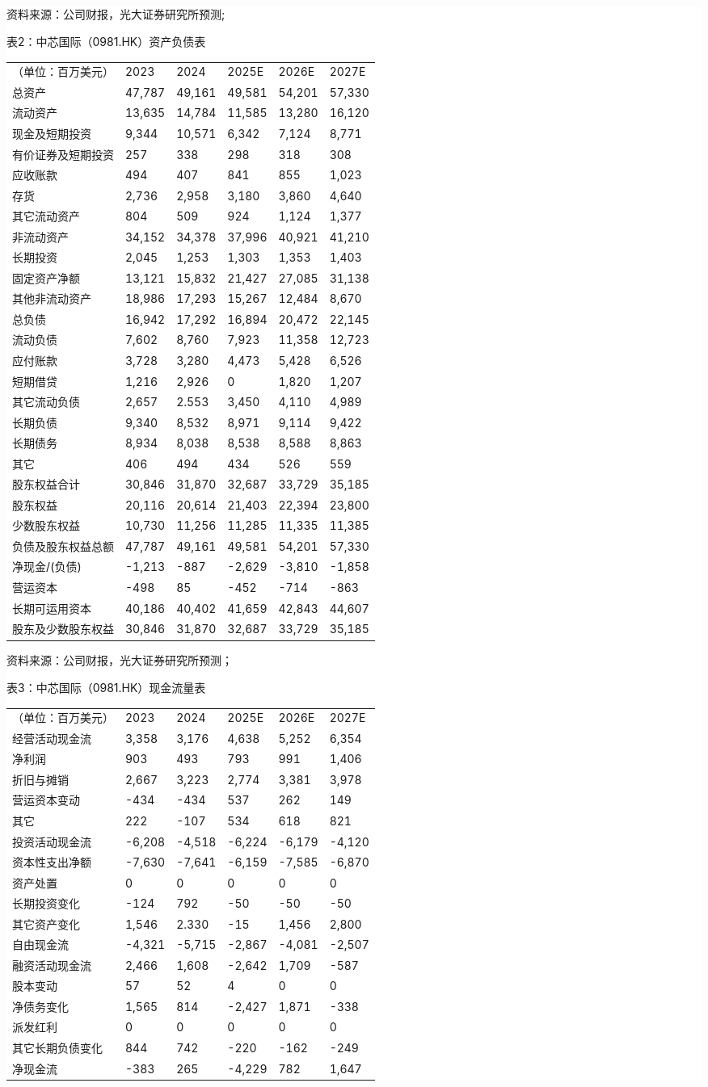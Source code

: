 资料来源：公司财报，光大证券研究所预测;

表2：中芯国际（0981.HK）资产负债表  

<table><tr><td>（单位：百万美元）</td><td>2023</td><td>2024</td><td>2025E</td><td>2026E</td><td>2027E</td></tr><tr><td>总资产</td><td>47,787</td><td>49,161</td><td>49,581</td><td>54,201</td><td>57,330</td></tr><tr><td>流动资产</td><td>13,635</td><td>14,784</td><td>11,585</td><td>13,280</td><td>16,120</td></tr><tr><td>现金及短期投资</td><td>9,344</td><td>10,571</td><td>6,342</td><td>7,124</td><td>8,771</td></tr><tr><td>有价证券及短期投资</td><td>257</td><td>338</td><td>298</td><td>318</td><td>308</td></tr><tr><td>应收账款</td><td>494</td><td>407</td><td>841</td><td>855</td><td>1,023</td></tr><tr><td>存货</td><td>2,736</td><td>2,958</td><td>3,180</td><td>3,860</td><td>4,640</td></tr><tr><td>其它流动资产</td><td>804</td><td>509</td><td>924</td><td>1,124</td><td>1,377</td></tr><tr><td>非流动资产</td><td>34,152</td><td>34,378</td><td>37,996</td><td>40,921</td><td>41,210</td></tr><tr><td>长期投资</td><td>2,045</td><td>1,253</td><td>1,303</td><td>1,353</td><td>1,403</td></tr><tr><td>固定资产净额</td><td>13,121</td><td>15,832</td><td>21,427</td><td>27,085</td><td>31,138</td></tr><tr><td>其他非流动资产</td><td>18,986</td><td>17,293</td><td>15,267</td><td>12,484</td><td>8,670</td></tr><tr><td>总负债</td><td>16,942</td><td>17,292</td><td>16,894</td><td>20,472</td><td>22,145</td></tr><tr><td>流动负债</td><td>7,602</td><td>8,760</td><td>7,923</td><td>11,358</td><td>12,723</td></tr><tr><td>应付账款</td><td>3,728</td><td>3,280</td><td>4,473</td><td>5,428</td><td>6,526</td></tr><tr><td>短期借贷</td><td>1,216</td><td>2,926</td><td>0</td><td>1,820</td><td>1,207</td></tr><tr><td>其它流动负债</td><td>2,657</td><td>2.553</td><td>3,450</td><td>4,110</td><td>4,989</td></tr><tr><td>长期负债</td><td>9,340</td><td>8,532</td><td>8,971</td><td>9,114</td><td>9,422</td></tr><tr><td>长期债务</td><td>8,934</td><td>8,038</td><td>8,538</td><td>8,588</td><td>8,863</td></tr><tr><td>其它</td><td>406</td><td>494</td><td>434</td><td>526</td><td>559</td></tr><tr><td>股东权益合计</td><td>30,846</td><td>31,870</td><td>32,687</td><td>33,729</td><td>35,185</td></tr><tr><td>股东权益</td><td>20,116</td><td>20,614</td><td>21,403</td><td>22,394</td><td>23,800</td></tr><tr><td>少数股东权益</td><td>10,730</td><td>11,256</td><td>11,285</td><td>11,335</td><td>11,385</td></tr><tr><td>负债及股东权益总额</td><td>47,787</td><td>49,161</td><td>49,581</td><td>54,201</td><td>57,330</td></tr><tr><td>净现金/(负债)</td><td>-1,213</td><td>-887</td><td>-2,629</td><td>-3,810</td><td>-1,858</td></tr><tr><td>营运资本</td><td>-498</td><td>85</td><td>-452</td><td>-714</td><td>-863</td></tr><tr><td>长期可运用资本</td><td>40,186</td><td>40,402</td><td>41,659</td><td>42,843</td><td>44,607</td></tr><tr><td>股东及少数股东权益</td><td>30,846</td><td>31,870</td><td>32,687</td><td>33,729</td><td>35,185</td></tr></table>

资料来源：公司财报，光大证券研究所预测；

表3：中芯国际（0981.HK）现金流量表  

<table><tr><td>（单位：百万美元）</td><td>2023</td><td>2024</td><td>2025E</td><td>2026E</td><td>2027E</td></tr><tr><td>经营活动现金流</td><td>3,358</td><td>3,176</td><td>4,638</td><td>5,252</td><td>6,354</td></tr><tr><td>净利润</td><td>903</td><td>493</td><td>793</td><td>991</td><td>1,406</td></tr><tr><td>折旧与摊销</td><td>2,667</td><td>3,223</td><td>2,774</td><td>3,381</td><td>3,978</td></tr><tr><td>营运资本变动</td><td>-434</td><td>-434</td><td>537</td><td>262</td><td>149</td></tr><tr><td>其它</td><td>222</td><td>-107</td><td>534</td><td>618</td><td>821</td></tr><tr><td>投资活动现金流</td><td>-6,208</td><td>-4,518</td><td>-6,224</td><td>-6,179</td><td>-4,120</td></tr><tr><td>资本性支出净额</td><td>-7,630</td><td>-7,641</td><td>-6,159</td><td>-7,585</td><td>-6,870</td></tr><tr><td>资产处置</td><td>0</td><td>0</td><td>0</td><td>0</td><td>0</td></tr><tr><td>长期投资变化</td><td>-124</td><td>792</td><td>-50</td><td>-50</td><td>-50</td></tr><tr><td>其它资产变化</td><td>1,546</td><td>2.330</td><td>-15</td><td>1,456</td><td>2,800</td></tr><tr><td>自由现金流</td><td>-4,321</td><td>-5,715</td><td>-2,867</td><td>-4,081</td><td>-2,507</td></tr><tr><td>融资活动现金流</td><td>2,466</td><td>1,608</td><td>-2,642</td><td>1,709</td><td>-587</td></tr><tr><td>股本变动</td><td>57</td><td>52</td><td>4</td><td>0</td><td>0</td></tr><tr><td>净债务变化</td><td>1,565</td><td>814</td><td>-2,427</td><td>1,871</td><td>-338</td></tr><tr><td>派发红利</td><td>0</td><td>0</td><td>0</td><td>0</td><td>0</td></tr><tr><td>其它长期负债变化</td><td>844</td><td>742</td><td>-220</td><td>-162</td><td>-249</td></tr><tr><td>净现金流</td><td>-383</td><td>265</td><td>-4,229</td><td>782</td><td>1,647</td></tr></table>
